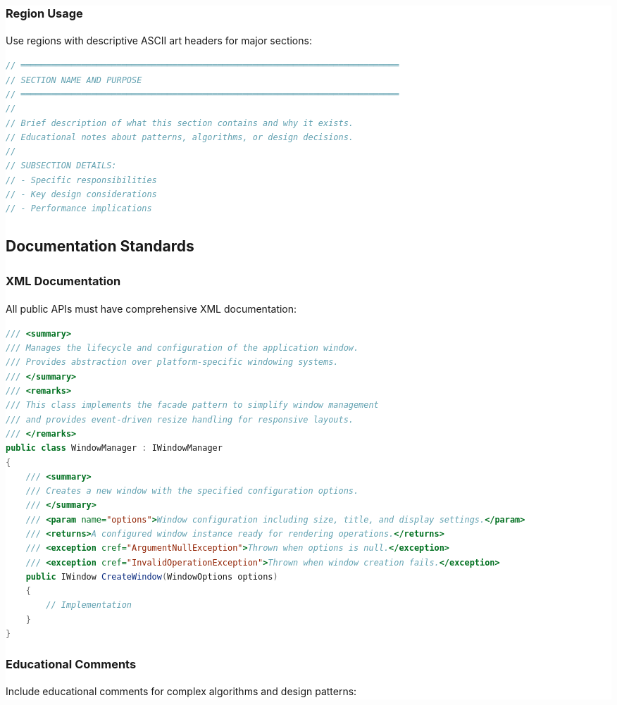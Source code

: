 ### Region Usage
Use regions with descriptive ASCII art headers for major sections:

```csharp
// ═══════════════════════════════════════════════════════════════════════════
// SECTION NAME AND PURPOSE
// ═══════════════════════════════════════════════════════════════════════════
//
// Brief description of what this section contains and why it exists.
// Educational notes about patterns, algorithms, or design decisions.
//
// SUBSECTION DETAILS:
// - Specific responsibilities
// - Key design considerations
// - Performance implications
```

## Documentation Standards

### XML Documentation
All public APIs must have comprehensive XML documentation:

```csharp
/// <summary>
/// Manages the lifecycle and configuration of the application window.
/// Provides abstraction over platform-specific windowing systems.
/// </summary>
/// <remarks>
/// This class implements the facade pattern to simplify window management
/// and provides event-driven resize handling for responsive layouts.
/// </remarks>
public class WindowManager : IWindowManager
{
    /// <summary>
    /// Creates a new window with the specified configuration options.
    /// </summary>
    /// <param name="options">Window configuration including size, title, and display settings.</param>
    /// <returns>A configured window instance ready for rendering operations.</returns>
    /// <exception cref="ArgumentNullException">Thrown when options is null.</exception>
    /// <exception cref="InvalidOperationException">Thrown when window creation fails.</exception>
    public IWindow CreateWindow(WindowOptions options)
    {
        // Implementation
    }
}
```

### Educational Comments
Include educational comments for complex algorithms and design patterns:
